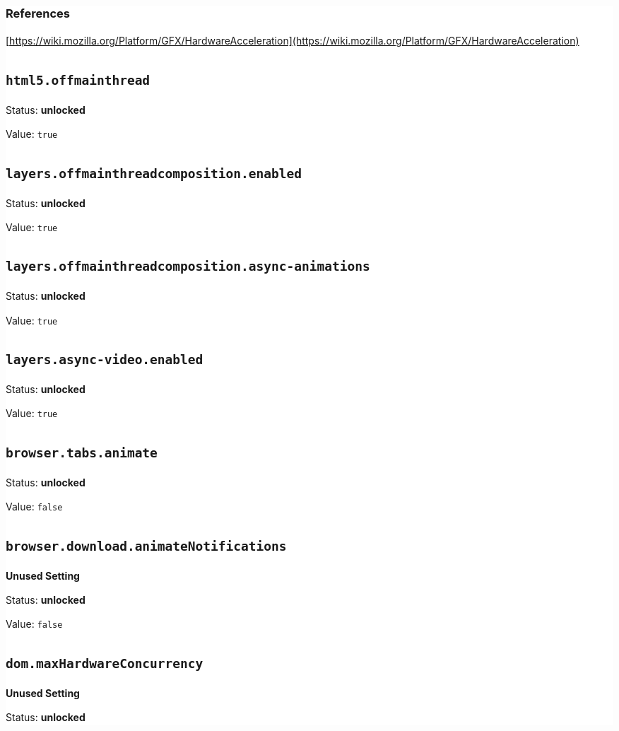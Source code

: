 

### References

[https://wiki.mozilla.org/Platform/GFX/HardwareAcceleration](https://wiki.mozilla.org/Platform/GFX/HardwareAcceleration)


## `html5.offmainthread`

Status: **unlocked**

Value: `true`


## `layers.offmainthreadcomposition.enabled`

Status: **unlocked**

Value: `true`


## `layers.offmainthreadcomposition.async-animations`

Status: **unlocked**

Value: `true`


## `layers.async-video.enabled`

Status: **unlocked**

Value: `true`


## `browser.tabs.animate`

Status: **unlocked**

Value: `false`


## `browser.download.animateNotifications`

**Unused Setting**

Status: **unlocked**

Value: `false`


## `dom.maxHardwareConcurrency`

**Unused Setting**

Status: **unlocked**
